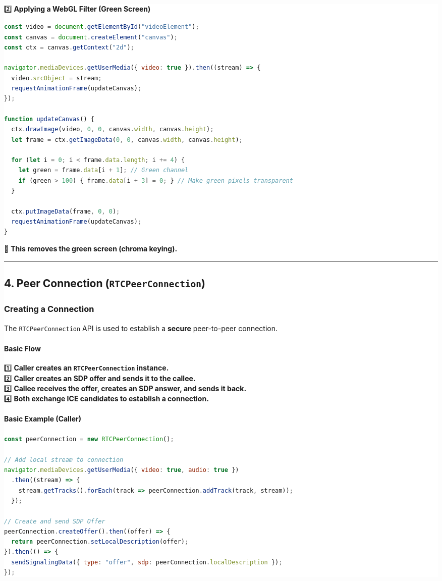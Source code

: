 2️⃣ **Applying a WebGL Filter (Green Screen)**
```js
const video = document.getElementById("videoElement");
const canvas = document.createElement("canvas");
const ctx = canvas.getContext("2d");

navigator.mediaDevices.getUserMedia({ video: true }).then((stream) => {
  video.srcObject = stream;
  requestAnimationFrame(updateCanvas);
});

function updateCanvas() {
  ctx.drawImage(video, 0, 0, canvas.width, canvas.height);
  let frame = ctx.getImageData(0, 0, canvas.width, canvas.height);
  
  for (let i = 0; i < frame.data.length; i += 4) {
    let green = frame.data[i + 1]; // Green channel
    if (green > 100) { frame.data[i + 3] = 0; } // Make green pixels transparent
  }
  
  ctx.putImageData(frame, 0, 0);
  requestAnimationFrame(updateCanvas);
}
```
🔹 **This removes the green screen (chroma keying).**  

---

## **4. Peer Connection (`RTCPeerConnection`)**  

### **Creating a Connection**  
The `RTCPeerConnection` API is used to establish a **secure** peer-to-peer connection.

#### **Basic Flow**
1️⃣ **Caller creates an `RTCPeerConnection` instance.**  
2️⃣ **Caller creates an SDP offer and sends it to the callee.**  
3️⃣ **Callee receives the offer, creates an SDP answer, and sends it back.**  
4️⃣ **Both exchange ICE candidates to establish a connection.**  

#### **Basic Example (Caller)**
```js
const peerConnection = new RTCPeerConnection();

// Add local stream to connection
navigator.mediaDevices.getUserMedia({ video: true, audio: true })
  .then((stream) => {
    stream.getTracks().forEach(track => peerConnection.addTrack(track, stream));
  });

// Create and send SDP Offer
peerConnection.createOffer().then((offer) => {
  return peerConnection.setLocalDescription(offer);
}).then(() => {
  sendSignalingData({ type: "offer", sdp: peerConnection.localDescription });
});
```

